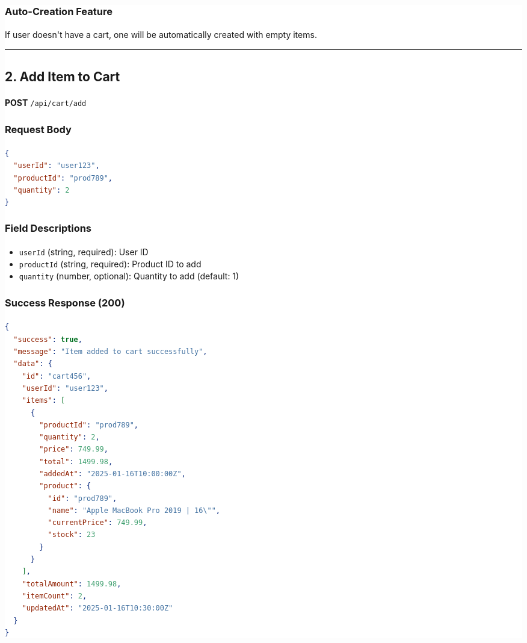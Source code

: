 
### Auto-Creation Feature
If user doesn't have a cart, one will be automatically created with empty items.

---

## 2. Add Item to Cart
**POST** `/api/cart/add`

### Request Body
```json
{
  "userId": "user123",
  "productId": "prod789",
  "quantity": 2
}
```

### Field Descriptions
- `userId` (string, required): User ID
- `productId` (string, required): Product ID to add
- `quantity` (number, optional): Quantity to add (default: 1)

### Success Response (200)
```json
{
  "success": true,
  "message": "Item added to cart successfully",
  "data": {
    "id": "cart456",
    "userId": "user123",
    "items": [
      {
        "productId": "prod789",
        "quantity": 2,
        "price": 749.99,
        "total": 1499.98,
        "addedAt": "2025-01-16T10:00:00Z",
        "product": {
          "id": "prod789",
          "name": "Apple MacBook Pro 2019 | 16\"",
          "currentPrice": 749.99,
          "stock": 23
        }
      }
    ],
    "totalAmount": 1499.98,
    "itemCount": 2,
    "updatedAt": "2025-01-16T10:30:00Z"
  }
}
```

